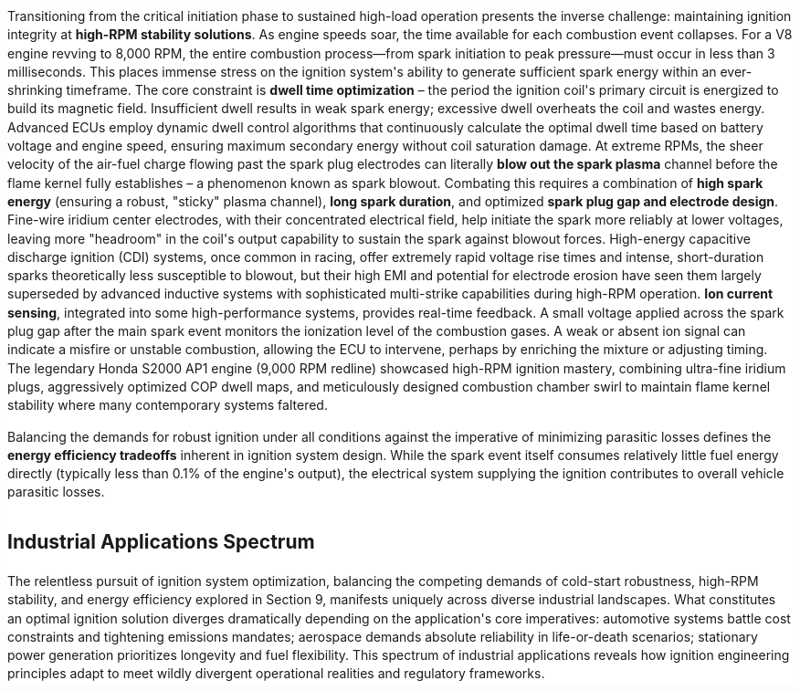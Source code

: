 Transitioning from the critical initiation phase to sustained high-load operation presents the inverse challenge: maintaining ignition integrity at **high-RPM stability solutions**. As engine speeds soar, the time available for each combustion event collapses. For a V8 engine revving to 8,000 RPM, the entire combustion process—from spark initiation to peak pressure—must occur in less than 3 milliseconds. This places immense stress on the ignition system's ability to generate sufficient spark energy within an ever-shrinking timeframe. The core constraint is **dwell time optimization** – the period the ignition coil's primary circuit is energized to build its magnetic field. Insufficient dwell results in weak spark energy; excessive dwell overheats the coil and wastes energy. Advanced ECUs employ dynamic dwell control algorithms that continuously calculate the optimal dwell time based on battery voltage and engine speed, ensuring maximum secondary energy without coil saturation damage. At extreme RPMs, the sheer velocity of the air-fuel charge flowing past the spark plug electrodes can literally **blow out the spark plasma** channel before the flame kernel fully establishes – a phenomenon known as spark blowout. Combating this requires a combination of **high spark energy** (ensuring a robust, "sticky" plasma channel), **long spark duration**, and optimized **spark plug gap and electrode design**. Fine-wire iridium center electrodes, with their concentrated electrical field, help initiate the spark more reliably at lower voltages, leaving more "headroom" in the coil's output capability to sustain the spark against blowout forces. High-energy capacitive discharge ignition (CDI) systems, once common in racing, offer extremely rapid voltage rise times and intense, short-duration sparks theoretically less susceptible to blowout, but their high EMI and potential for electrode erosion have seen them largely superseded by advanced inductive systems with sophisticated multi-strike capabilities during high-RPM operation. **Ion current sensing**, integrated into some high-performance systems, provides real-time feedback. A small voltage applied across the spark plug gap after the main spark event monitors the ionization level of the combustion gases. A weak or absent ion signal can indicate a misfire or unstable combustion, allowing the ECU to intervene, perhaps by enriching the mixture or adjusting timing. The legendary Honda S2000 AP1 engine (9,000 RPM redline) showcased high-RPM ignition mastery, combining ultra-fine iridium plugs, aggressively optimized COP dwell maps, and meticulously designed combustion chamber swirl to maintain flame kernel stability where many contemporary systems faltered.

Balancing the demands for robust ignition under all conditions against the imperative of minimizing parasitic losses defines the **energy efficiency tradeoffs** inherent in ignition system design. While the spark event itself consumes relatively little fuel energy directly (typically less than 0.1% of the engine's output), the electrical system supplying the ignition contributes to overall vehicle parasitic losses.

## Industrial Applications Spectrum

The relentless pursuit of ignition system optimization, balancing the competing demands of cold-start robustness, high-RPM stability, and energy efficiency explored in Section 9, manifests uniquely across diverse industrial landscapes. What constitutes an optimal ignition solution diverges dramatically depending on the application's core imperatives: automotive systems battle cost constraints and tightening emissions mandates; aerospace demands absolute reliability in life-or-death scenarios; stationary power generation prioritizes longevity and fuel flexibility. This spectrum of industrial applications reveals how ignition engineering principles adapt to meet wildly divergent operational realities and regulatory frameworks.
